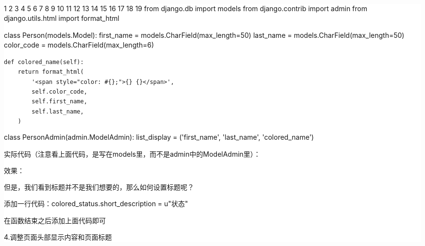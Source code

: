 1
2
3
4
5
6
7
8
9
10
11
12
13
14
15
16
17
18
19
from django.db import models
from django.contrib import admin
from django.utils.html import format_html
 
class Person(models.Model):
    first_name = models.CharField(max_length=50)
    last_name = models.CharField(max_length=50)
    color_code = models.CharField(max_length=6)
 
    def colored_name(self):
        return format_html(
            '<span style="color: #{};">{} {}</span>',
            self.color_code,
            self.first_name,
            self.last_name,
        )
 
class PersonAdmin(admin.ModelAdmin):
    list_display = ('first_name', 'last_name', 'colored_name')
　　

实际代码（注意看上面代码，是写在models里，而不是admin中的ModelAdmin里）：

 

效果：

 

但是，我们看到标题并不是我们想要的，那么如何设置标题呢？
 
添加一行代码：colored_status.short_description = u"状态"

 

在函数结束之后添加上面代码即可

 

 4.调整页面头部显示内容和页面标题
